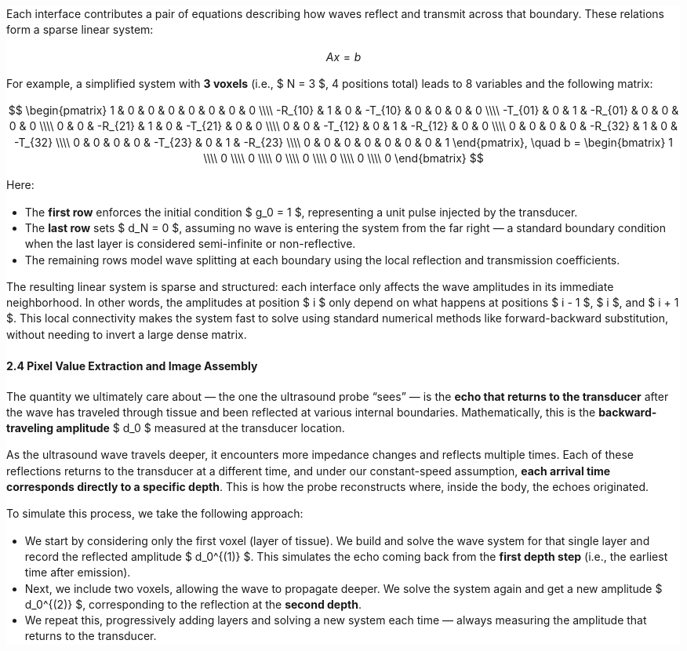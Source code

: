 Each interface contributes a pair of equations describing how waves reflect and transmit across that boundary. These relations form a sparse linear system:

$$
A x = b
$$

For example, a simplified system with **3 voxels** (i.e., $ N = 3 $, 4 positions total) leads to 8 variables and the following matrix:

$$
\begin{pmatrix}
1 & 0       & 0       & 0       & 0       & 0       & 0       & 0 \\\\
-R_{10} & 1 & 0       & -T_{10} & 0       & 0       & 0       & 0 \\\\
-T_{01} & 0 & 1 & -R_{01} & 0       & 0       & 0       & 0 \\\\
0       & 0 & -R_{21} & 1 & 0       & -T_{21} & 0       & 0 \\\\
0       & 0 & -T_{12} & 0       & 1 & -R_{12} & 0       & 0 \\\\
0       & 0 & 0       & 0       & -R_{32} & 1 & 0       & -T_{32} \\\\
0       & 0 & 0       & 0       & -T_{23} & 0       & 1       & -R_{23} \\\\
0       & 0 & 0       & 0       & 0       & 0       & 0       & 1
\end{pmatrix}, \quad b = \begin{bmatrix}
1 \\\\ 0 \\\\ 0 \\\\ 0 \\\\ 0 \\\\ 0 \\\\ 0 \\\\ 0
\end{bmatrix}
$$

Here:
- The **first row** enforces the initial condition $ g_0 = 1 $, representing a unit pulse injected by the transducer.
- The **last row** sets $ d_N = 0 $, assuming no wave is entering the system from the far right — a standard boundary condition when the last layer is considered semi-infinite or non-reflective.
- The remaining rows model wave splitting at each boundary using the local reflection and transmission coefficients.

The resulting linear system is sparse and structured: each interface only affects the wave amplitudes in its immediate neighborhood. In other words, the amplitudes at position $ i $ only depend on what happens at positions $ i - 1 $, $ i $, and $ i + 1 $. This local connectivity makes the system fast to solve using standard numerical methods like forward-backward substitution, without needing to invert a large dense matrix.

#### 2.4 Pixel Value Extraction and Image Assembly

The quantity we ultimately care about — the one the ultrasound probe “sees” — is the **echo that returns to the transducer** after the wave has traveled through tissue and been reflected at various internal boundaries. Mathematically, this is the **backward-traveling amplitude** $ d_0 $ measured at the transducer location.

As the ultrasound wave travels deeper, it encounters more impedance changes and reflects multiple times. Each of these reflections returns to the transducer at a different time, and under our constant-speed assumption, **each arrival time corresponds directly to a specific depth**. This is how the probe reconstructs where, inside the body, the echoes originated.

To simulate this process, we take the following approach:

- We start by considering only the first voxel (layer of tissue). We build and solve the wave system for that single layer and record the reflected amplitude $ d_0^{(1)} $. This simulates the echo coming back from the **first depth step** (i.e., the earliest time after emission).
- Next, we include two voxels, allowing the wave to propagate deeper. We solve the system again and get a new amplitude $ d_0^{(2)} $, corresponding to the reflection at the **second depth**.
- We repeat this, progressively adding layers and solving a new system each time — always measuring the amplitude that returns to the transducer.
